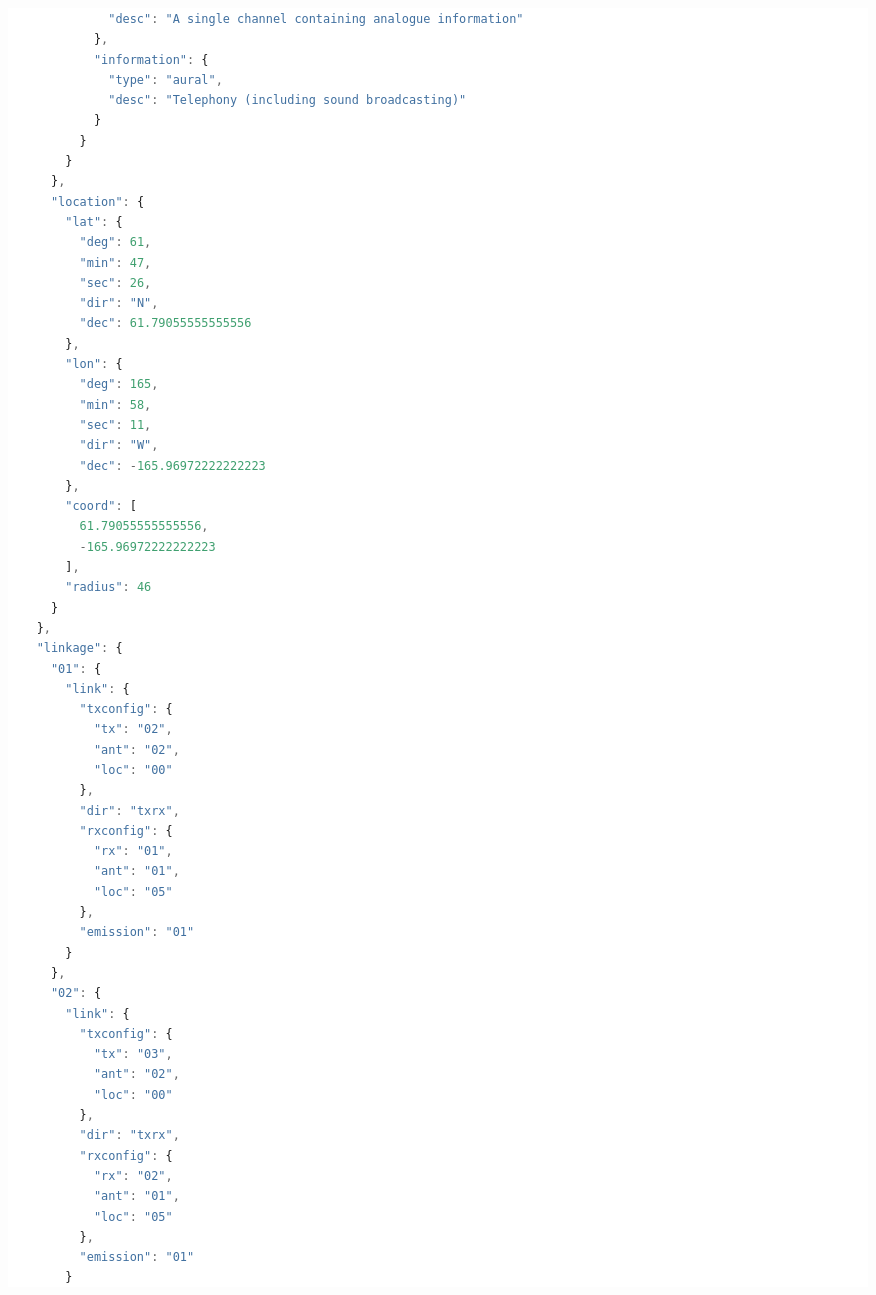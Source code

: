 ```JavaScript
              "desc": "A single channel containing analogue information"
            },
            "information": {
              "type": "aural",
              "desc": "Telephony (including sound broadcasting)"
            }
          }
        }
      },
      "location": {
        "lat": {
          "deg": 61,
          "min": 47,
          "sec": 26,
          "dir": "N",
          "dec": 61.79055555555556
        },
        "lon": {
          "deg": 165,
          "min": 58,
          "sec": 11,
          "dir": "W",
          "dec": -165.96972222222223
        },
        "coord": [
          61.79055555555556,
          -165.96972222222223
        ],
        "radius": 46
      }
    },
    "linkage": {
      "01": {
        "link": {
          "txconfig": {
            "tx": "02",
            "ant": "02",
            "loc": "00"
          },
          "dir": "txrx",
          "rxconfig": {
            "rx": "01",
            "ant": "01",
            "loc": "05"
          },
          "emission": "01"
        }
      },
      "02": {
        "link": {
          "txconfig": {
            "tx": "03",
            "ant": "02",
            "loc": "00"
          },
          "dir": "txrx",
          "rxconfig": {
            "rx": "02",
            "ant": "01",
            "loc": "05"
          },
          "emission": "01"
        }
```
